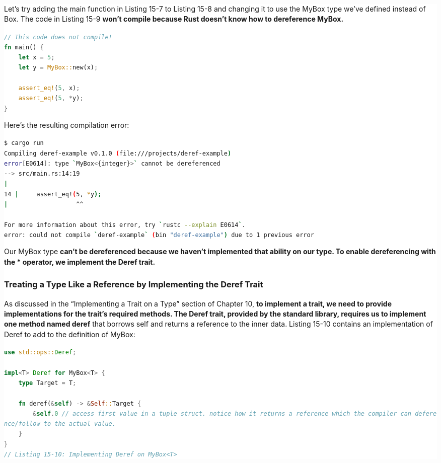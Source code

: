 Let’s try adding the main function in Listing 15-7 to Listing 15-8 and changing it to use the MyBox<T> type we’ve defined instead of Box<T>. The code in Listing 15-9 **won’t compile because Rust doesn’t know how to dereference MyBox.**


```rust
// This code does not compile!
fn main() {
    let x = 5;
    let y = MyBox::new(x);

    assert_eq!(5, x);
    assert_eq!(5, *y);
}
```

Here’s the resulting compilation error:
```bash
$ cargo run
Compiling deref-example v0.1.0 (file:///projects/deref-example)
error[E0614]: type `MyBox<{integer}>` cannot be dereferenced
--> src/main.rs:14:19
|
14 |     assert_eq!(5, *y);
|                   ^^

For more information about this error, try `rustc --explain E0614`.
error: could not compile `deref-example` (bin "deref-example") due to 1 previous error
```
Our MyBox<T> type **can’t be dereferenced because we haven’t implemented that ability on our type. To enable dereferencing with the * operator, we implement the Deref trait.**

### Treating a Type Like a Reference by Implementing the Deref Trait

As discussed in the “Implementing a Trait on a Type” section of Chapter 10, **to implement a trait, we need to provide implementations for the trait’s required methods. The Deref trait, provided by the standard library, requires us to implement one method named deref** that borrows self and returns a reference to the inner data. Listing 15-10 contains an implementation of Deref to add to the definition of MyBox:




```rust
use std::ops::Deref;

impl<T> Deref for MyBox<T> {
    type Target = T;

    fn deref(&self) -> &Self::Target {
        &self.0 // access first value in a tuple struct. notice how it returns a reference which the compiler can deference/follow to the actual value.
    }
}
// Listing 15-10: Implementing Deref on MyBox<T>
```
